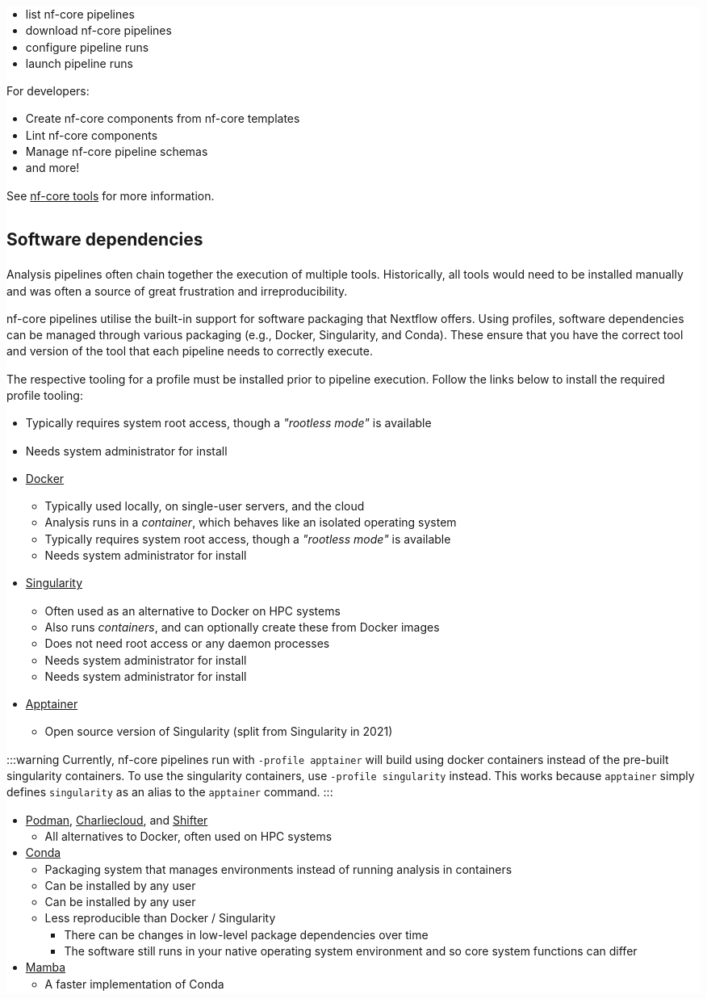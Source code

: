 - list nf-core pipelines
- download nf-core pipelines
- configure pipeline runs
- launch pipeline runs

For developers:

- Create nf-core components from nf-core templates
- Lint nf-core components
- Manage nf-core pipeline schemas
- and more!

See [nf-core tools](/docs/nf-core-tools) for more information.

## Software dependencies

Analysis pipelines often chain together the execution of multiple tools.
Historically, all tools would need to be installed manually and was often a source of great frustration and irreproducibility.

nf-core pipelines utilise the built-in support for software packaging that Nextflow offers.
Using profiles, software dependencies can be managed through various packaging (e.g., Docker, Singularity, and Conda).
These ensure that you have the correct tool and version of the tool that each pipeline needs to correctly execute.

The respective tooling for a profile must be installed prior to pipeline execution. Follow the links below to install the required profile tooling:

- Typically requires system root access, though a _"rootless mode"_ is available
- Needs system administrator for install
- [Docker](https://docs.docker.com/install/)
  - Typically used locally, on single-user servers, and the cloud
  - Analysis runs in a _container_, which behaves like an isolated operating system
  - Typically requires system root access, though a _"rootless mode"_ is available
  - Needs system administrator for install
- [Singularity](https://www.sylabs.io/)
  - Often used as an alternative to Docker on HPC systems
  - Also runs _containers_, and can optionally create these from Docker images
  - Does not need root access or any daemon processes
  - Needs system administrator for install
  - Needs system administrator for install
- [Apptainer](https://apptainer.org/)

  - Open source version of Singularity (split from Singularity in 2021)

:::warning
Currently, nf-core pipelines run with `-profile apptainer` will build using
docker containers instead of the pre-built singularity containers. To use the singularity containers, use `-profile singularity` instead.
This works because `apptainer` simply defines `singularity` as an alias
to the `apptainer` command.
:::

- [Podman](https://podman.io/), [Charliecloud](https://hpc.github.io/charliecloud/), and [Shifter](https://www.nersc.gov/research-and-development/user-defined-images/)
  - All alternatives to Docker, often used on HPC systems
- [Conda](https://conda.io/)
  - Packaging system that manages environments instead of running analysis in containers
  - Can be installed by any user
  - Can be installed by any user
  - Less reproducible than Docker / Singularity
    - There can be changes in low-level package dependencies over time
    - The software still runs in your native operating system environment and so core system functions can differ
- [Mamba](https://mamba.readthedocs.io/)
  - A faster implementation of Conda

